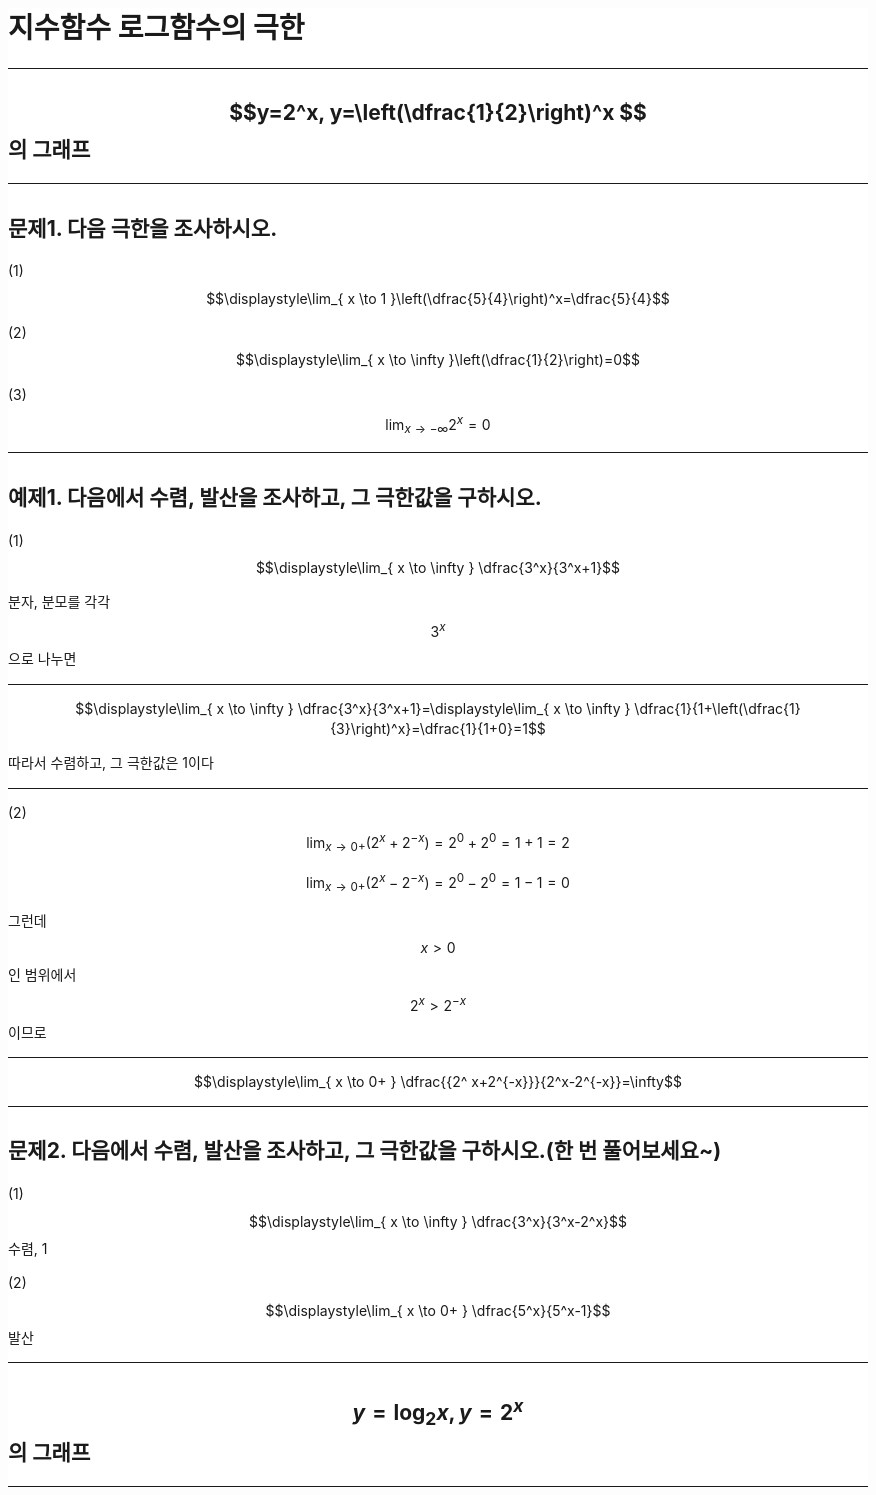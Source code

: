 # 지수함수 로그함수의 극한

---

## $$y=2^x, y=\left(\dfrac{1}{2}\right)^x $$ 의 그래프



---

## 문제1. 다음 극한을 조사하시오.

(1) $$\displaystyle\lim_{ x \to 1 }\left(\dfrac{5}{4}\right)^x=\dfrac{5}{4}$$

(2) $$\displaystyle\lim_{ x \to \infty }\left(\dfrac{1}{2}\right)=0$$

(3) $$\displaystyle\lim_{ x \to -\infty }2^x=0$$

---

## 예제1. 다음에서 수렴, 발산을 조사하고, 그 극한값을 구하시오.

(1) $$\displaystyle\lim_{ x \to \infty } \dfrac{3^x}{3^x+1}$$

분자, 분모를 각각 $$3^x$$으로 나누면


---


$$\displaystyle\lim_{ x \to \infty } \dfrac{3^x}{3^x+1}=\displaystyle\lim_{ x \to \infty } \dfrac{1}{1+\left(\dfrac{1}{3}\right)^x}=\dfrac{1}{1+0}=1$$

따라서 수렴하고, 그 극한값은 1이다

---

(2) $$\displaystyle\lim_{ x \to 0+ }(2^x+2^{-x})=2^0+2^0=1+1=2$$

$$\displaystyle\lim_{ x \to 0+ }(2^x-2^{-x})=2^0-2^0=1-1=0$$

그런데 $$x>0$$인 범위에서 $$2^x>2^{-x}$$이므로 


---


$$\displaystyle\lim_{ x \to 0+ } \dfrac{{2^ x+2^{-x}}}{2^x-2^{-x}}=\infty$$

---

## 문제2. 다음에서 수렴, 발산을 조사하고, 그 극한값을 구하시오.(한 번 풀어보세요~)

(1) $$\displaystyle\lim_{ x \to \infty } \dfrac{3^x}{3^x-2^x}$$  수렴, 1

(2) $$\displaystyle\lim_{ x \to 0+ } \dfrac{5^x}{5^x-1}$$  발산

---
## $$y=\log_{2}x, y=2^x$$의 그래프

---